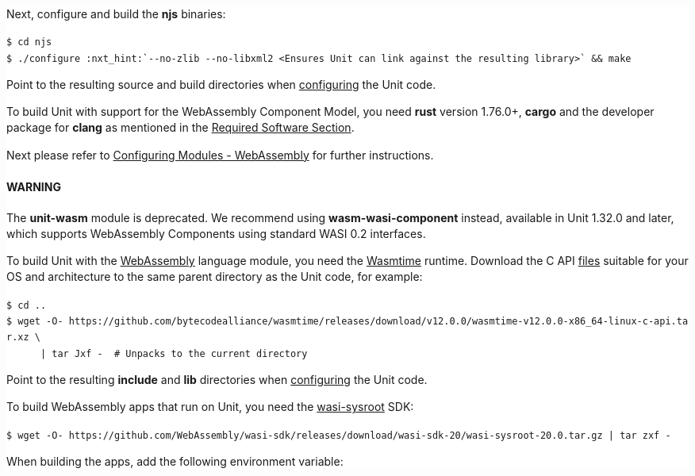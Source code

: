 Next, configure and build the **njs** binaries:

```console
$ cd njs
$ ./configure :nxt_hint:`--no-zlib --no-libxml2 <Ensures Unit can link against the resulting library>` && make
```

Point to the resulting source and build directories when [configuring](#source-config-src-njs) the Unit code.

To build Unit with support for the WebAssembly Component Model,
you need **rust** version 1.76.0+, **cargo** and the developer
package for **clang** as mentioned in the
[Required Software Section](#source-prereq-build).

Next please refer to
[Configuring Modules - WebAssembly](#modules-webassembly) for
further instructions.

#### WARNING
The **unit-wasm** module is deprecated.
We recommend using **wasm-wasi-component** instead,
available in Unit 1.32.0 and later, which supports
WebAssembly Components using standard WASI 0.2 interfaces.

To build Unit with the [WebAssembly](https://webassembly.org)
language module,
you need the
[Wasmtime](https://wasmtime.dev)
runtime.
Download the C API
[files](https://github.com/bytecodealliance/wasmtime/releases/)
suitable for your OS and architecture
to the same parent directory
as the Unit code,
for example:

```console
$ cd ..
$ wget -O- https://github.com/bytecodealliance/wasmtime/releases/download/v12.0.0/wasmtime-v12.0.0-x86_64-linux-c-api.tar.xz \
      | tar Jxf -  # Unpacks to the current directory
```

Point to the resulting **include** and **lib** directories when
[configuring](#modules-webassembly) the Unit code.

To build WebAssembly apps that run on Unit, you need
the [wasi-sysroot](https://github.com/WebAssembly/wasi-sdk) SDK:

```console
$ wget -O- https://github.com/WebAssembly/wasi-sdk/releases/download/wasi-sdk-20/wasi-sysroot-20.0.tar.gz | tar zxf -
```

When building the apps, add the following environment variable:
